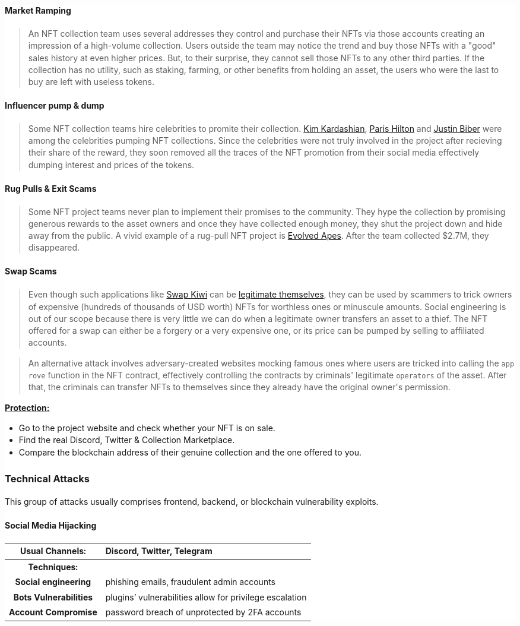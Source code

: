 #### Market Ramping

> An NFT collection team uses several addresses they control and purchase their NFTs via those accounts creating an impression of a high-volume collection. Users outside the team may notice the trend and buy those NFTs with a "good" sales history at even higher prices. But, to their surprise, they cannot sell those NFTs to any other third parties. If the collection has no utility, such as staking, farming, or other benefits from holding an asset, the users who were the last to buy are left with useless tokens.

#### Influencer pump & dump

> Some NFT collection teams hire celebrities to promite their collection. [Kim Kardashian](https://www.sec.gov/news/press-release/2022-183/), [Paris Hilton](https://nft.parishilton.com/) and [Justin Biber](https://kotaku.com/justin-bieber-nft-bored-ape-crypto-ftx-crash-market-1849798228/) were among the celebrities pumping NFT collections. Since the celebrities were not truly involved in the project after recieving their share of the reward, they soon removed all the traces of the NFT promotion from their social media effectively dumping interest and prices of the tokens.

#### Rug Pulls & Exit Scams

> Some NFT project teams never plan to implement their promises to the community. They hype the collection by promising generous rewards to the asset owners and once they have collected enough money, they shut the project down and hide away from the public. A vivid example of a rug-pull NFT project is [Evolved Apes](https://www.cryptotimes.io/evolved-apes-nft-investors-scammed-for-millions/). After the team collected $2.7M, they disappeared.

#### Swap Scams

 > Even though such applications like [Swap Kiwi](https://app.swap.kiwi/) can be [legitimate themselves](https://etherscan.io/address/0x18ddd8e16b0b0fb7679397c6e8f4ec06ea3f0a95#code), they can be used by scammers to trick owners of expensive (hundreds of thousands of USD worth) NFTs for worthless ones or minuscule amounts. Social engineering is out of our scope because there is very little we can do when a legitimate owner transfers an asset to a thief. The NFT offered for a swap can either be a forgery or a very expensive one, or its price can be pumped by selling to affiliated accounts. 

> An alternative attack involves adversary-created websites mocking famous ones where users are tricked into calling the `approve` function in the NFT contract, effectively controlling the contracts by criminals' legitimate `operators` of the asset. After that, the criminals can transfer NFTs to themselves since they already have the original owner's permission.

**<u>Protection:</u>**

- Go to the project website and check whether your NFT is on sale.
- Find the real Discord, Twitter & Collection Marketplace.
- Compare the blockchain address of their genuine collection and the one offered to you.


### Technical Attacks

This group of attacks usually comprises frontend, backend, or blockchain vulnerability exploits.

#### Social Media Hijacking

|**Usual Channels:**|Discord, Twitter, Telegram|
|:-:|:-|
|**Techniques:**||
|**Social engineering**|phishing emails, fraudulent admin accounts
|**Bots Vulnerabilities**|plugins’ vulnerabilities allow for privilege escalation
|**Account Compromise**|password breach of unprotected by 2FA accounts
